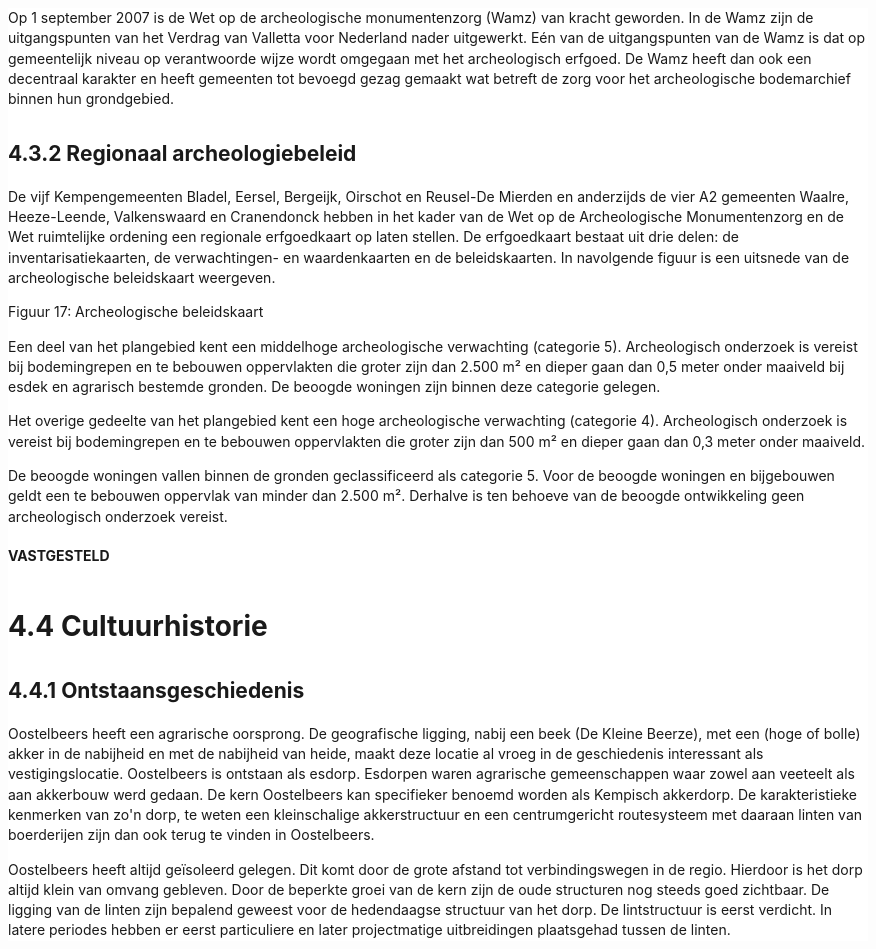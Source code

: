 Op 1 september 2007 is de Wet op de archeologische monumentenzorg (Wamz) van kracht geworden. In de Wamz zijn de uitgangspunten van het Verdrag van Valletta voor Nederland nader uitgewerkt. Eén van de uitgangspunten van de Wamz is dat op gemeentelijk niveau op verantwoorde wijze wordt omgegaan met het archeologisch erfgoed. De Wamz heeft dan ook een decentraal karakter en heeft gemeenten tot bevoegd gezag gemaakt wat betreft de zorg voor het archeologische bodemarchief binnen hun grondgebied.

## <span id="page-38-0"></span>**4.3.2 Regionaal archeologiebeleid**

De vijf Kempengemeenten Bladel, Eersel, Bergeijk, Oirschot en Reusel-De Mierden en anderzijds de vier A2 gemeenten Waalre, Heeze-Leende, Valkenswaard en Cranendonck hebben in het kader van de Wet op de Archeologische Monumentenzorg en de Wet ruimtelijke ordening een regionale erfgoedkaart op laten stellen. De erfgoedkaart bestaat uit drie delen: de inventarisatiekaarten, de verwachtingen- en waardenkaarten en de beleidskaarten. In navolgende figuur is een uitsnede van de archeologische beleidskaart weergeven.

Figuur 17: Archeologische beleidskaart

Een deel van het plangebied kent een middelhoge archeologische verwachting (categorie 5). Archeologisch onderzoek is vereist bij bodemingrepen en te bebouwen oppervlakten die groter zijn dan 2.500 m² en dieper gaan dan 0,5 meter onder maaiveld bij esdek en agrarisch bestemde gronden. De beoogde woningen zijn binnen deze categorie gelegen.

Het overige gedeelte van het plangebied kent een hoge archeologische verwachting (categorie 4). Archeologisch onderzoek is vereist bij bodemingrepen en te bebouwen oppervlakten die groter zijn dan 500 m² en dieper gaan dan 0,3 meter onder maaiveld.

De beoogde woningen vallen binnen de gronden geclassificeerd als categorie 5. Voor de beoogde woningen en bijgebouwen geldt een te bebouwen oppervlak van minder dan 2.500 m². Derhalve is ten behoeve van de beoogde ontwikkeling geen archeologisch onderzoek vereist.

#### VASTGESTELD

# <span id="page-39-0"></span>**4.4 Cultuurhistorie**

## <span id="page-39-1"></span>**4.4.1 Ontstaansgeschiedenis**

Oostelbeers heeft een agrarische oorsprong. De geografische ligging, nabij een beek (De Kleine Beerze), met een (hoge of bolle) akker in de nabijheid en met de nabijheid van heide, maakt deze locatie al vroeg in de geschiedenis interessant als vestigingslocatie. Oostelbeers is ontstaan als esdorp. Esdorpen waren agrarische gemeenschappen waar zowel aan veeteelt als aan akkerbouw werd gedaan. De kern Oostelbeers kan specifieker benoemd worden als Kempisch akkerdorp. De karakteristieke kenmerken van zo'n dorp, te weten een kleinschalige akkerstructuur en een centrumgericht routesysteem met daaraan linten van boerderijen zijn dan ook terug te vinden in Oostelbeers.

Oostelbeers heeft altijd geïsoleerd gelegen. Dit komt door de grote afstand tot verbindingswegen in de regio. Hierdoor is het dorp altijd klein van omvang gebleven. Door de beperkte groei van de kern zijn de oude structuren nog steeds goed zichtbaar. De ligging van de linten zijn bepalend geweest voor de hedendaagse structuur van het dorp. De lintstructuur is eerst verdicht. In latere periodes hebben er eerst particuliere en later projectmatige uitbreidingen plaatsgehad tussen de linten.
